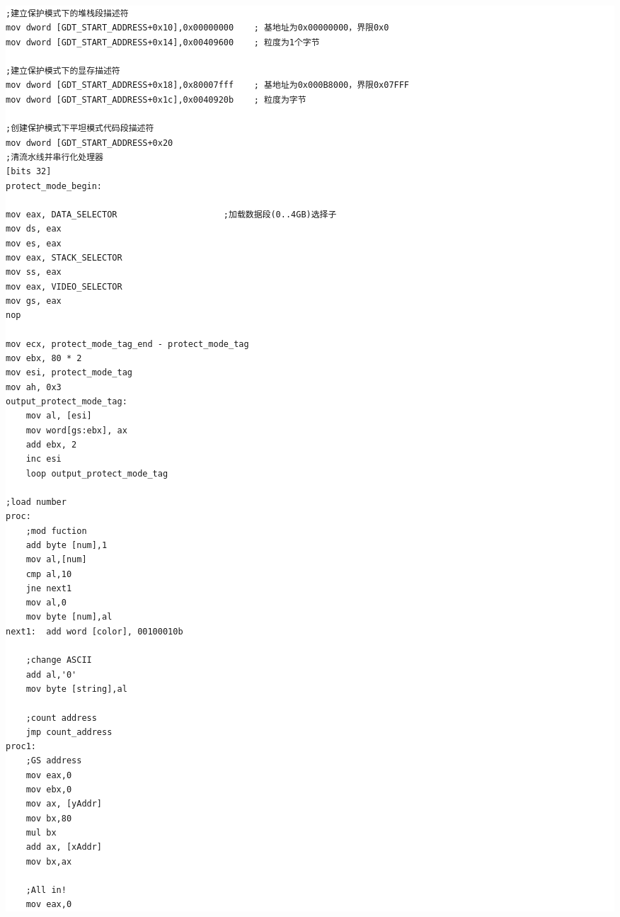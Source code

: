 ```assembly
;建立保护模式下的堆栈段描述符      
mov dword [GDT_START_ADDRESS+0x10],0x00000000    ; 基地址为0x00000000，界限0x0 
mov dword [GDT_START_ADDRESS+0x14],0x00409600    ; 粒度为1个字节

;建立保护模式下的显存描述符   
mov dword [GDT_START_ADDRESS+0x18],0x80007fff    ; 基地址为0x000B8000，界限0x07FFF 
mov dword [GDT_START_ADDRESS+0x1c],0x0040920b    ; 粒度为字节

;创建保护模式下平坦模式代码段描述符
mov dword [GDT_START_ADDRESS+0x20
;清流水线并串行化处理器
[bits 32]           
protect_mode_begin:                              

mov eax, DATA_SELECTOR                     ;加载数据段(0..4GB)选择子
mov ds, eax
mov es, eax
mov eax, STACK_SELECTOR
mov ss, eax
mov eax, VIDEO_SELECTOR
mov gs, eax
nop

mov ecx, protect_mode_tag_end - protect_mode_tag
mov ebx, 80 * 2
mov esi, protect_mode_tag
mov ah, 0x3
output_protect_mode_tag:
    mov al, [esi]
    mov word[gs:ebx], ax
    add ebx, 2
    inc esi
    loop output_protect_mode_tag

;load number
proc:
	;mod fuction
	add byte [num],1
	mov al,[num]
	cmp al,10
	jne next1
	mov al,0
	mov byte [num],al
next1:	add word [color], 00100010b
	
	;change ASCII
	add al,'0'
	mov byte [string],al

	;count address
	jmp count_address
proc1:
	;GS address
	mov eax,0
	mov ebx,0
	mov ax, [yAddr]
	mov bx,80
	mul bx
	add ax, [xAddr]
	mov bx,ax

	;All in!
	mov eax,0
```